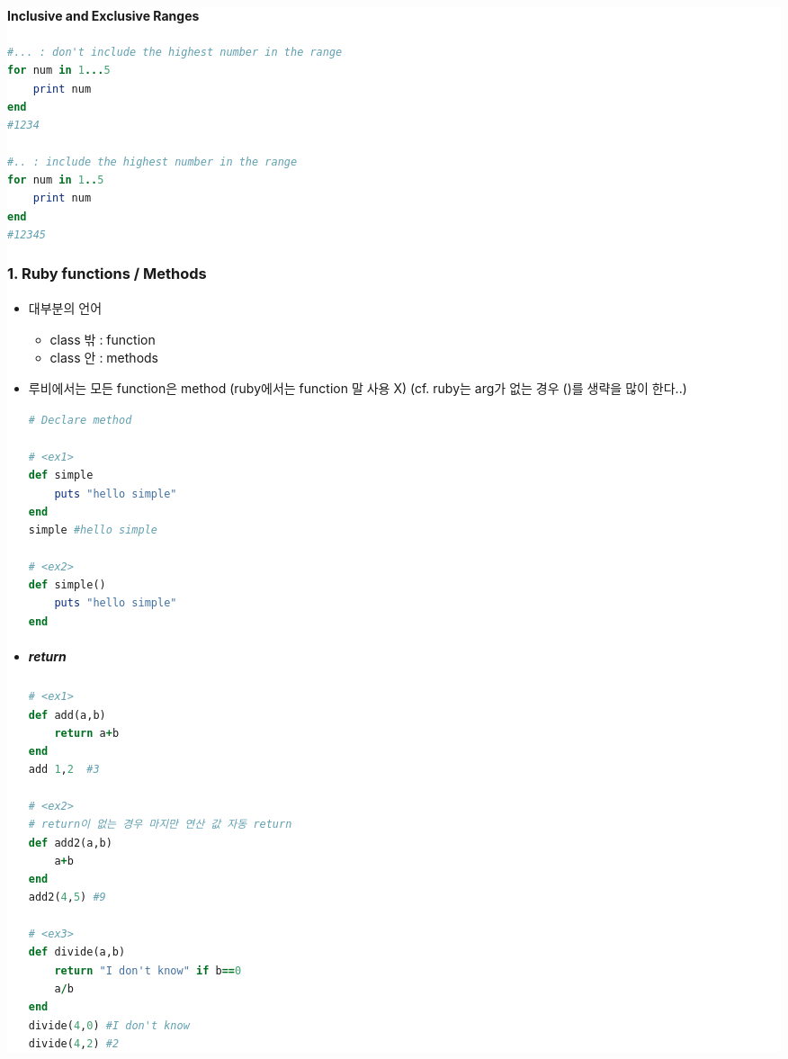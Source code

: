 

#### Inclusive and Exclusive Ranges

```ruby
#... : don't include the highest number in the range
for num in 1...5
    print num
end
#1234

#.. : include the highest number in the range
for num in 1..5
    print num
end
#12345
```



### 1. Ruby functions / Methods



- 대부분의 언어

  - class 밖 : function
  - class 안 : methods

- 루비에서는 모든 function은 method (ruby에서는 function 말 사용 X)
  (cf. ruby는 arg가 없는 경우 ()를 생략을 많이 한다..)

  ```ruby
  # Declare method
  
  # <ex1>
  def simple
      puts "hello simple"
  end
  simple #hello simple
  
  # <ex2>
  def simple()
      puts "hello simple"
  end
  ```

- ##### return 

  ```ruby
  # <ex1>
  def add(a,b)
      return a+b
  end
  add 1,2  #3
  
  # <ex2>
  # return이 없는 경우 마지만 연산 값 자동 return
  def add2(a,b)
      a+b
  end
  add2(4,5) #9
  
  # <ex3>
  def divide(a,b)
      return "I don't know" if b==0
      a/b
  end
  divide(4,0) #I don't know
  divide(4,2) #2
  ```